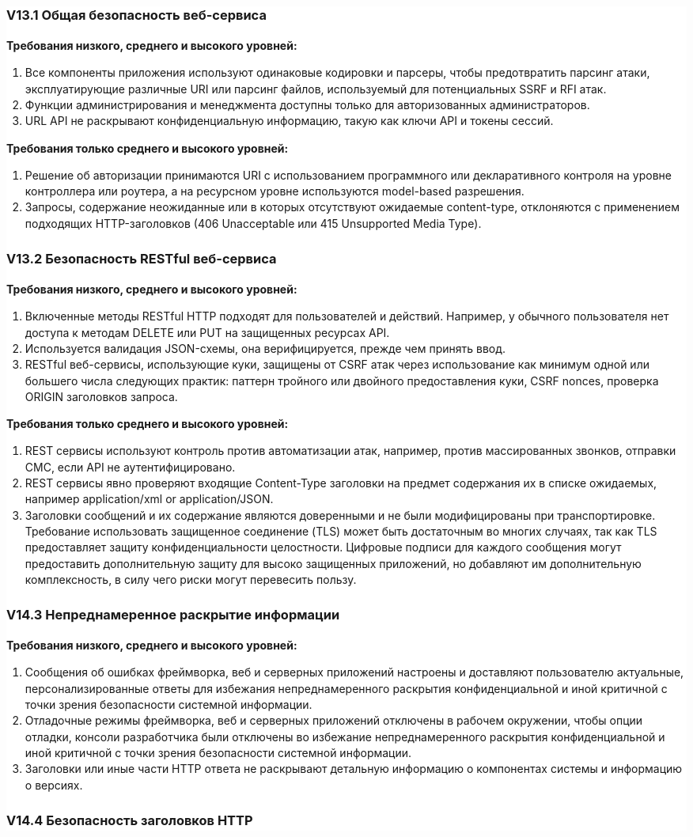 ### V13.1 Общая безопасность веб-сервиса

**Требования низкого, среднего и высокого уровней:**

1. Все компоненты приложения используют одинаковые кодировки и парсеры, чтобы предотвратить парсинг атаки, эксплуатирующие различные URI или парсинг файлов,  используемый для потенциальных SSRF и RFI атак. 
2. Функции администрирования и менеджмента доступны только для авторизованных администраторов. 
3. URL API не раскрывают конфиденциальную информацию, такую как ключи API и токены сессий.

**Требования только среднего и высокого уровней:**

1. Решение об авторизации принимаются URI с использованием программного или декларативного контроля на уровне контроллера или роутера, а на ресурсном уровне используются model-based разрешения. 
2. Запросы, содержание неожиданные или в которых отсутствуют ожидаемые content-type, отклоняются с применением подходящих HTTP-заголовков \(406 Unacceptable или 415 Unsupported Media Type\).

### V13.2 Безопасность RESTful веб-сервиса

**Требования низкого, среднего и высокого уровней:**

1. Включенные методы RESTful HTTP подходят для пользователей и действий. Например, у обычного пользователя нет доступа к методам DELETE или PUT на защищенных ресурсах API.
2. Используется валидация JSON-схемы, она верифицируется, прежде чем принять ввод.   
3. RESTful веб-сервисы, использующие куки, защищены от CSRF атак через использование как минимум одной или большего числа следующих практик: паттерн тройного или двойного предоставления куки, CSRF nonces, проверка ORIGIN заголовков запроса. 

**Требования только среднего и высокого уровней:**

1. REST сервисы используют контроль против автоматизации атак, например, против массированных звонков, отправки СМС, если API не аутентифицировано. 
2. REST сервисы явно проверяют входящие Content-Type заголовки на предмет содержания их в списке ожидаемых, например application/xml or application/JSON.
3. Заголовки сообщений и их содержание являются доверенными и не были модифицированы при транспортировке. Требование использовать защищенное соединение \(TLS\) может быть достаточным во многих случаях, так как TLS предоставляет защиту конфиденциальности целостности. Цифровые подписи для каждого сообщения могут предоставить дополнительную защиту для высоко защищенных приложений, но добавляют им дополнительную комплексность, в силу чего риски могут перевесить пользу. 

### V14.3 Непреднамеренное раскрытие информации

**Требования низкого, среднего и высокого уровней:**

1. Сообщения об ошибках фреймворка, веб и серверных приложений настроены и доставляют пользователю актуальные, персонализированные ответы для избежания непреднамеренного раскрытия конфиденциальной и иной критичной с точки зрения безопасности системной информации.   
2. Отладочные режимы фреймворка, веб и серверных приложений отключены в рабочем окружении, чтобы опции отладки, консоли разработчика были отключены во избежание непреднамеренного раскрытия конфиденциальной и иной критичной с точки зрения безопасности системной информации.   
3. Заголовки или иные части HTTP ответа не раскрывают детальную информацию о компонентах системы и информацию о версиях.  

### V14.4 Безопасность заголовков HTTP
